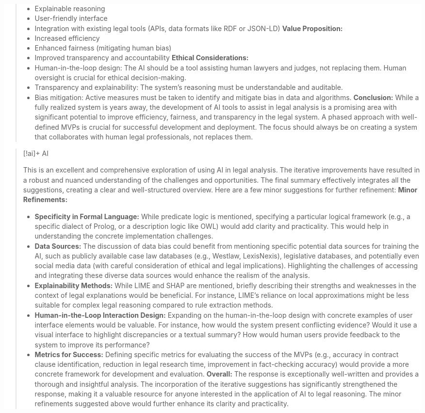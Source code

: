 > - Explainable reasoning
> - User-friendly interface
> - Integration with existing legal tools (APIs, data formats like RDF or JSON-LD)
> **Value Proposition:**
> - Increased efficiency
> - Enhanced fairness (mitigating human bias)
> - Improved transparency and accountability
> **Ethical Considerations:**
> - Human-in-the-loop design: The AI should be a tool assisting human lawyers and judges, not replacing them. Human oversight is crucial for ethical decision-making.
> - Transparency and explainability: The system’s reasoning must be understandable and auditable.
> - Bias mitigation: Active measures must be taken to identify and mitigate bias in data and algorithms.
> **Conclusion:**
> While a fully realized system is years away, the development of AI tools to assist in legal analysis is a promising area with significant potential to improve efficiency, fairness, and transparency in the legal system. A phased approach with well-defined MVPs is crucial for successful development and deployment. The focus should always be on creating a system that collaborates with human legal professionals, not replaces them.

> [!ai]+ AI
>
> This is an excellent and comprehensive exploration of using AI in legal analysis. The iterative improvements have resulted in a robust and nuanced understanding of the challenges and opportunities. The final summary effectively integrates all the suggestions, creating a clear and well-structured overview. Here are a few minor suggestions for further refinement:
> **Minor Refinements:**
> - **Specificity in Formal Language:** While predicate logic is mentioned, specifying a particular logical framework (e.g., a specific dialect of Prolog, or a description logic like OWL) would add clarity and practicality. This would help in understanding the concrete implementation challenges.
> - **Data Sources:** The discussion of data bias could benefit from mentioning specific potential data sources for training the AI, such as publicly available case law databases (e.g., Westlaw, LexisNexis), legislative databases, and potentially even social media data (with careful consideration of ethical and legal implications). Highlighting the challenges of accessing and integrating these diverse data sources would enhance the realism of the analysis.
> - **Explainability Methods:** While LIME and SHAP are mentioned, briefly describing their strengths and weaknesses in the context of legal explanations would be beneficial. For instance, LIME’s reliance on local approximations might be less suitable for complex legal reasoning compared to rule extraction methods.
> - **Human-in-the-Loop Interaction Design:** Expanding on the human-in-the-loop design with concrete examples of user interface elements would be valuable. For instance, how would the system present conflicting evidence? Would it use a visual interface to highlight discrepancies or a textual summary? How would human users provide feedback to the system to improve its performance?
> - **Metrics for Success:** Defining specific metrics for evaluating the success of the MVPs (e.g., accuracy in contract clause identification, reduction in legal research time, improvement in fact-checking accuracy) would provide a more concrete framework for development and evaluation.
> **Overall:**
> The response is exceptionally well-written and provides a thorough and insightful analysis. The incorporation of the iterative suggestions has significantly strengthened the response, making it a valuable resource for anyone interested in the application of AI to legal reasoning. The minor refinements suggested above would further enhance its clarity and practicality.
